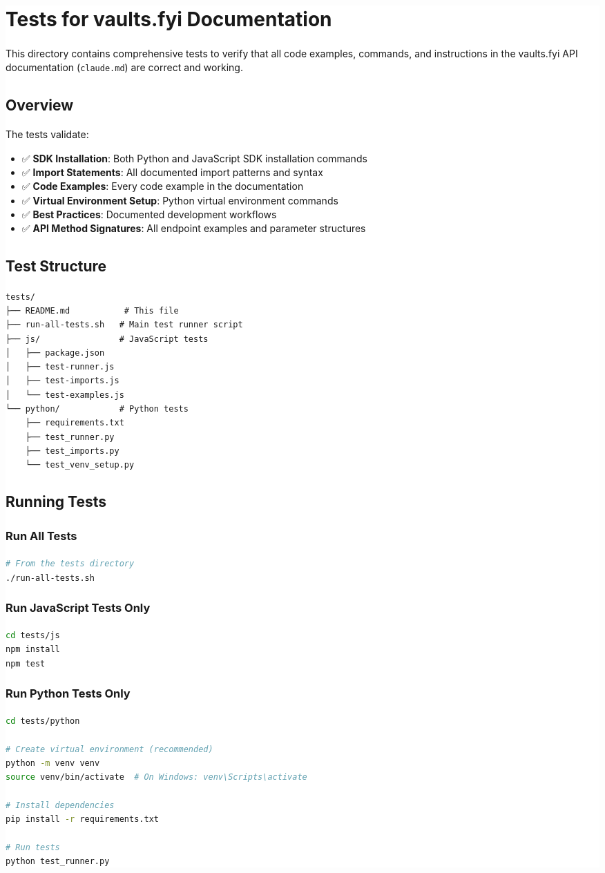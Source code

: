 # Tests for vaults.fyi Documentation

This directory contains comprehensive tests to verify that all code examples, commands, and instructions in the vaults.fyi API documentation (`claude.md`) are correct and working.

## Overview

The tests validate:
- ✅ **SDK Installation**: Both Python and JavaScript SDK installation commands
- ✅ **Import Statements**: All documented import patterns and syntax
- ✅ **Code Examples**: Every code example in the documentation
- ✅ **Virtual Environment Setup**: Python virtual environment commands
- ✅ **Best Practices**: Documented development workflows
- ✅ **API Method Signatures**: All endpoint examples and parameter structures

## Test Structure

```
tests/
├── README.md           # This file
├── run-all-tests.sh   # Main test runner script
├── js/                # JavaScript tests
│   ├── package.json
│   ├── test-runner.js
│   ├── test-imports.js
│   └── test-examples.js
└── python/            # Python tests
    ├── requirements.txt
    ├── test_runner.py
    ├── test_imports.py
    └── test_venv_setup.py
```

## Running Tests

### Run All Tests
```bash
# From the tests directory
./run-all-tests.sh
```

### Run JavaScript Tests Only
```bash
cd tests/js
npm install
npm test
```

### Run Python Tests Only
```bash
cd tests/python

# Create virtual environment (recommended)
python -m venv venv
source venv/bin/activate  # On Windows: venv\Scripts\activate

# Install dependencies
pip install -r requirements.txt

# Run tests
python test_runner.py
```
